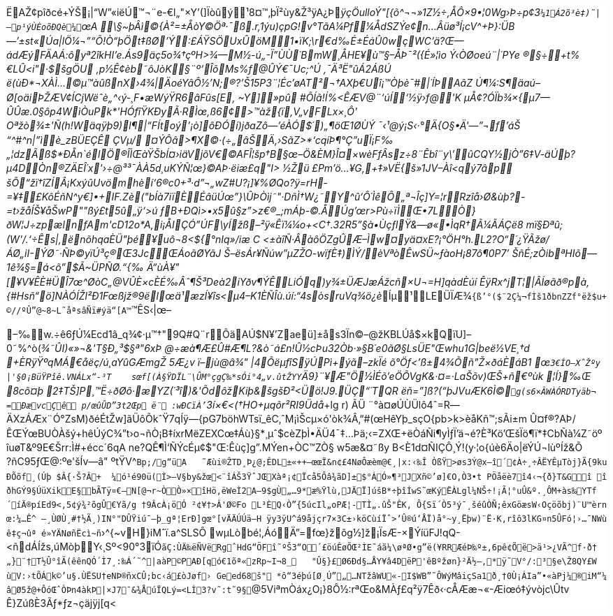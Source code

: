 ËAŽ¢pîðcé+ÝŠ¡|“W”«i ëÚ™¬¨e-€­l„"×Y’(]Ïòûý¹8¤™‚þÏ²ùy&Ž³ÿA¿Þ_ÿ çÖulloÝ"[{õ^¬­¬»1Z½÷,ÅÔ×9•¦0*Wg›Þ÷p¢3`¼1Á2õ³è‡)˜|–p¹ýÙÈoõÐQè¼`œA
\§~þÂì\©{À²=±ÅòY©Öª·¯ß.r‚1ýu )çpG!v°TãA¼Pf¼ÅdSZÝe¢n…Âüø³Í¡cV^+Þ}:ÜB—’±st«Úa|lÖ¼¬”“Õ!Ò“þÖt‡ßØ’Ý:£ÁŸSÖUxÛ öM1•ïK*;\r€d‰É±ÉáÛ0wçWC’ä?Œ—ádÆýFÄAÁ:ôyª2îkHI’e.Ás9äç5o¾†çºH>¾—M½-ú„-Ï”ÙÙ´BmW¸ÅH­E¥ù™§–ÅÞ¯²({É»¦ìo Ý‹ÒØoeú¨|´PYe ®§÷­+t%€LÛ<i"·$šgÖU ‚p½Ê¢èb˜ôJòK§¨º‘ÎõMs%f@ÛÝ€¯Uc;^Ú ,¯Ä³Ë"ûÁ2ÁßÚ	ë(ùÐ*¬XÀÌ…©µ™àûßnX›4¾|ÄoéYâÔ½’N;®?’Š15P3¨¦Éc’øAT²¬†AXþ€Uî¡™Òþè¯#|´ÍÞAâZ	Ú¶¼:S¶äaú–Ø[oäiÞŽÆV¢ÍCjWëˆè„^‹ý-¸F•æWýŸR6âFûs[E‚
~Y]»pû #ÕÍã!Í­%<ÊÆV@¨‘úÍ‘½ÿ›f@'K µÅ¢?ÓÏb¾×{µ7—ÛÛæ.0§ôp4WìÒuPk*'HÓfîŸKÐyÃ·RÌœ,ß6¢>™àž{ï,V„vFLx×¸Ô'
Oªžò¾±'Ñ(h!Wäqÿþ9)l¶|“FÍtoý’¡ò]ôÐÓí)jðaZô—’éÀÓ$´)„¶öŒ1ØÙÝ
¯‹¹@ý¡S‹·°Ä{O§•Ä'—”¬f’áŠ	“^#^n|”ìè_zBÜEÇÊ
ÇVµ/ ¤ÝÔâ>¶X©·(÷„âŠ Ä,›SãZ>*‘cqíÞ¶°Ç”uÏ¡F‰„¦dzÃ­ß$*ÐÅn`élÖ®ÎÌŒàŸŠbÍ¤›iäVjõV€©AFÎ¦šp†B§œ–Ö&ÈM}Î¤×wèFfÂsz÷8¨Êbî¨y\’ûCQY½jÒ”6‡V-äÚþ?µ4DÒn®ZÄEÎ´x'›÷@³³¯ÀÀ5d¸uKÝÑ¦œ}©AÞ·ëiæ£q"I> ½Žü
­£Pm’ö…¥G‚+‡»VË{š»1JV–Àî<qý7âp šÕ“žï†îZÍÂ¡KxýûUvömhèí‘6®c0+³·d”¬„wZ#U?¡]¥%ØQo?ÿ=rH­=¥‡£KôÉñN^y€]•+IF.Zè("bÍà7iïÈÉâüÚœ”}\ÛÞÒìj˜"·DñÌ†W¿˜Y^û‘Ô´ÌêÔ„ª¬Îç]Y=¦rRzîå›Ø&ùþ?-=t›žåÍŠ¥åŠwP""ßý£t5û„ÿ‘>ú
ƒB+ÐQì>•x5û§z”>z€®_;mÁþ-©.ÅÚg’œr>Pù÷ïÌŒ•7LÒ} ðW¦J÷zpælnfAm'cD12o*A,i¡ÅIÇÓ”ÚF\yÍžß–²ÿ«Êï¼¼o+<C†.32R5”§à•ÙçƒlŸ&—ø«•ÌqR†Ã¼ÃÁÇë8
mï§Ðªû;(W'/.‘÷Ês|,ënõhqaÈÜ"þé¥uô¬8<${°nIq»/iæ
C <±àîÑ·ÂàôÖZgÛÆ–Ìw¤yä¤x E?¡°ÖH°h.L2?O“´¿ŸÃžø/ÁØ„iI-ÝØ˜·ÑÞ©yïÚ³ç®Œ3Jc­ŒÁoãØYãJ
Š–ësÁr¥Ñúw”µZŽO-wïfÈ‡)ÌÝ/èVªòÊwSÜ~ƒàoH¡87ô¶0P7’	ŠñÉ;z ÒibªHIõ—1ê¾§=á<õ”$Ã~ÜPÑØ.“{‰ Ä“ùÀ¥"[¥V¥ÊÈ#ÜÎ7œ^ØòC„@VÛÈ×cÈÉ‰Âˆ¶Š³Deà2iYðv¶ÝÊLiÓq)y¾±ÜÆJæÁžcñ×U¬=H]qàdÈúí
ÊÿRx^jT¦|ÂÍøãð®pà,{#Hsñ“ö]NÀÓÍŽl²Ð1Fœßjž®9ëlœä¹æzÍ¥îs<µ4–K1ÈÑÎù.úí:“4sòsruVq¾ö¿è_Íµ¹LEÜÏÆ¾`{ß’°($¨2Ç¼¬fÌš1ðbnZZf°ëž$u+©//ºÛ”@~8~L˜åªsâÑï#ýä“[A™`™ÊS‹|œ–

–‰w.÷ê6ƒÚ¼Ecd1â_q¾¢·µ™†"9Q#Q¨rÕäAÚ$N¥’Zaeü]±ås3Ïn©–@žKBLÚå$×kQïU]–0˜%^ò(_¾˜ÛI)«»¬&'T§Ð„³$§ª"6xÞ
@÷æà¶Æ£Û#Æ¶L?&ò˜á£n!Û½cÞu32Òb·»§B´e0ãØ§LsÜE"Œwhu1G|beë½VE¸†d\
+ÈRÿŸºqMÁ€åëç/ú¸aYûGÆmgŽ 5Æ¿v
ï–jù@â¾"
|4ÕëµfîSÿÚPì+ýã–zkÏé
õ°Öf<’ß±4¾Õñ"Ž×ðáÈáB­1 œ`3€ÍO–XˆŽºy|'§0¡BüŸPîê.VNÁLx“-³T	sœf[(À§Ÿ DÏL¨\ÛM°çgÇ‰*sÓi°4„v­.ûtŽYY`Ä9}¨¥Æ"Ö½ÌÉõ’eÖÕVgK&·¤=·LaŠõv)ŒŠ+ñ€ºùk ¦Í}‰Œ	8cõ¤þ 2‡TŠ]P¸™Ë÷ðØô·æYZ(´³î)&'ÕdôžKiþ&šgšÐ²<Üö!J9.ÜÇ“´TQR	ëñ=”]ß?(“þJVuÆK6Ì©`g(s6×ÂWÀÓRDTyäb¬=ÐævcÇê
p/œûÛD”3t2Œp ­ë¨
:wÐCïÀ’`3í×€­<(†HO+µqõ­r²RI9Üdå_+lg	r)
ÃÜ ¨°à¤øÚÙÜlô4ˆ=R—ÄXzÁÆx¨Ó°ZsM)ðéÉtŽw]ãÜôÕkˆŸ7qÍÿ—{pG7böhWTsï_êC‚ˆM¡ìŠcµ×ó'òk¾Â‚“#(œHêYþ_sçO{pb>­k>èåKñ™;sÃi±m
Û¤f®?AÞ/ÊŒÝœBUÒÀšý+hêÚýC¾”t›o¬ñÒ¡B‡íxrMëZEXCœ‡Áù}§*¸µˆ$cèZþÌ•ÄÜ4¯‡…Þä;‹=ZXŒ+ëÒáÑi¶yÌƒÏ’ä¬é?È³Kö’ŒšÏö¶ï*‡CbÑà¼Z˜öº	îuøT&º9E€Šrr:Ì#+écc´6­qA	ne?QÊ¶Ì‘ÑÝcÉµ¢$"Œ:Êùç]g”.MÝen+ÒC™ZÒ§	w5æ&¤˜ßy
B<È1d¤ÑIÇÔ¸Ý!(y·¦o{úè6Äo|ëÝÚ¬lùºÍž&Õ
?ñC95ƒ Œ@:ºe'šÍv—â "
ºtŸV^`Bp;/g“üA	˜Æùi®ŽTD¸Þ¿@;ÊDL±«++–œœÏ&n¢£4NøÔæèm@€¸|x:‹‰Î
ÒßŸ>øs3Ý@x–î´¢À÷¸÷ÂËYÊµTòj}Ã{9kuÐÕõf¸(Úþ
$Â{·Š?Â+	¼ó¹é90ü(Ì>—V§by&žœ<¨îÁŠ3ŸˆJŒXàª¡¢Ïcå5Ôâ¾ãD]±$°ÁÓ»¶³JXñ©’ø]€O‚Ò3•t
PÖåëè7î4‹¬{ð}T&Gî îðhGÝ9§ÚüXikE§bÃTÿ¤€–N[@¬r~ÒÒ»×îHö,ëWeÌ2A–9$gÙ„…9*æ%Ÿlù,JÄÏ]úšB*÷þîÍwS˜œKýËÀLgl¼NŠ÷!¡Ã¦°uÛ&º.¸ÔM+às‰YTf´íÄ®píEd9<,5¢ý¾²õgÛ€Yã/g
†9ÂcÀ¡öÓ ²¢¥†>Â'Ø©Fo
L³ÈQ‹Ò”{5úcIl„oPÆ¦-TÌ„.ûŠ"ÊK‚
Ô{Sï´Ò5³ý¯¸šéûÒÑ;êxGöæsW‹Oçöõbj)¨U™èrnœ:¼…Ê^ —¸ÙØÙ¸#†½Ã¸)IN°"DÛŸiú¯—þ_gª¦ErÐ]gœ°[vÄÄÚÚä–H
ÿy3ÿU^á9åjçr7×3C±›köCùíÏˆ>‘Û®ú‘ÅÏ)å°~y¸Ëþw)¨Ë·K,rîô3lKG¤n5ÛFó¦›…¯NWùê‡ç¬ûª
é»YÄNøñËcì~ñ`›^{~vH}iMˆï.a^SLSÔ
wµLòbé¦,ÁóÄ”=fœ}žõg½]ž¡ÏsÆ-×ÝíüFJ!qQ-<ñdÁÍžs,úMòþY‹¸Sº<90°3 ïÓ`ãÇ:ÙÄ‰ ëÑVëRgˆ HdG“ÖFî˜ºŠ3“O´£öúÊøÕŒ²ÌE˜áã¼\øªØ•g”ë(¥RRÆéÞ‰º±,6pê¢Õë>ä¹>¿VÃ^f·ð†„}¨†T½Û°îÃ(êênQÓ´Ì7¸:‰Á´˜^|aàP©PAÐ[qó€1õª«zRp~I¬8_	 "Û§}£Ø6Ðd§…ÅY¥â4DëP'êBºžøn}²Ä½–‚*ÿ˜V°/:³§e\Ž8QY£WùV:›tÕ­Ák©’u§.ÙËSU†eNÞ®ñxCÛ;bc‹á£òJøf›
Geed68š"
*ô“3éþú[Ø¸Ú”„…NTžâWU«-I$WB”˜ÔWýMâiçSa1ð¸†0Ù¡ÁIa”•«àPj¼®iM“¼âØ5ž@+ÔóŒˆÒÞn4àkÞ|×J7¯&¾ÅúÏQLý=<LÌ3?v˜:t˜9§`@5ViªmÒáx¿O¡}8Ô½:rªŒo&MÀ­ƒ£q²ÿ7Êð‹·cÅÆæ¬«-Æiœó‡ývòjc\Ûtv
Ê}ZúßÈ3Ãƒ*ƒz¬çäjÿj[q<